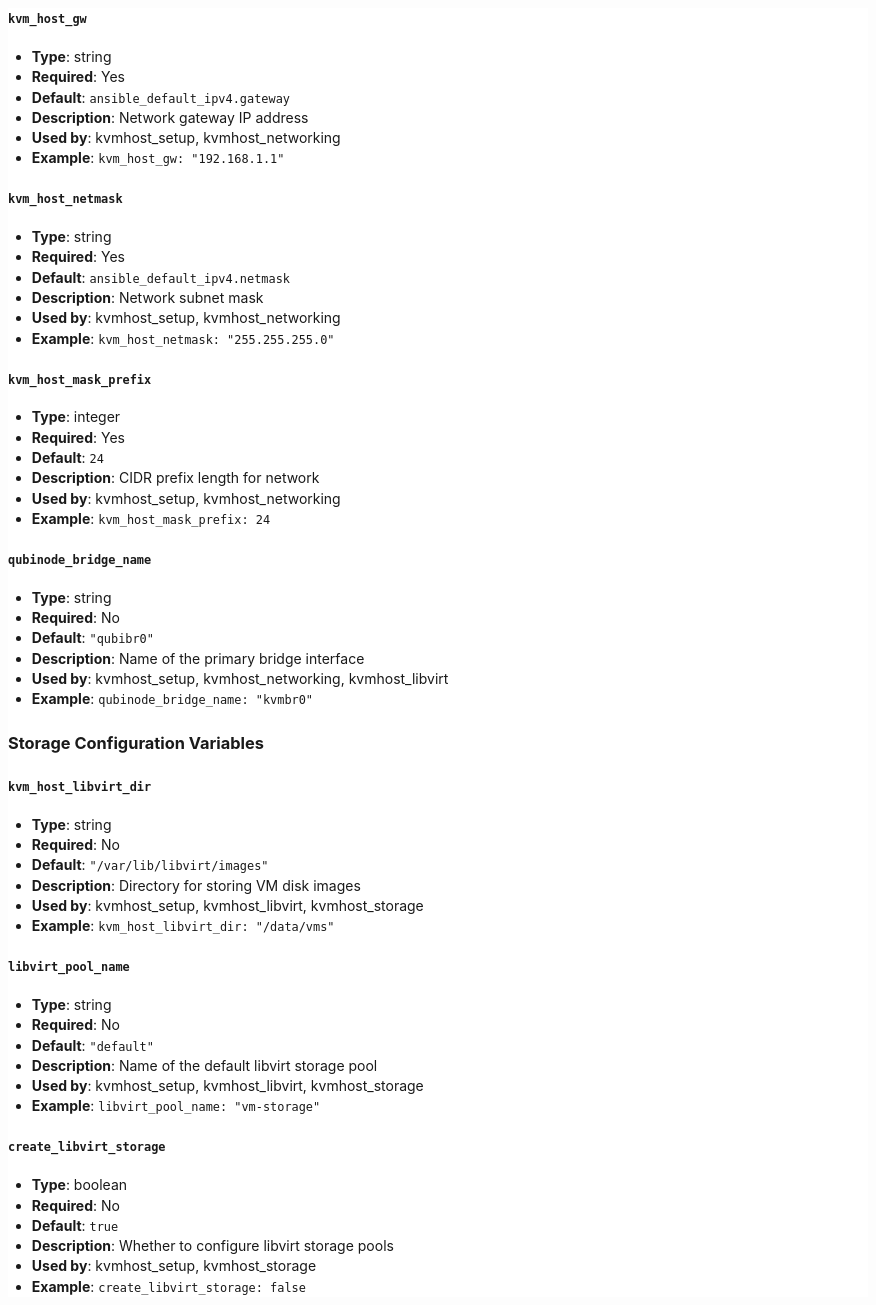 #### `kvm_host_gw`
- **Type**: string
- **Required**: Yes
- **Default**: `ansible_default_ipv4.gateway`
- **Description**: Network gateway IP address
- **Used by**: kvmhost_setup, kvmhost_networking
- **Example**: `kvm_host_gw: "192.168.1.1"`

#### `kvm_host_netmask`
- **Type**: string
- **Required**: Yes
- **Default**: `ansible_default_ipv4.netmask`
- **Description**: Network subnet mask
- **Used by**: kvmhost_setup, kvmhost_networking
- **Example**: `kvm_host_netmask: "255.255.255.0"`

#### `kvm_host_mask_prefix`
- **Type**: integer
- **Required**: Yes
- **Default**: `24`
- **Description**: CIDR prefix length for network
- **Used by**: kvmhost_setup, kvmhost_networking
- **Example**: `kvm_host_mask_prefix: 24`

#### `qubinode_bridge_name`
- **Type**: string
- **Required**: No
- **Default**: `"qubibr0"`
- **Description**: Name of the primary bridge interface
- **Used by**: kvmhost_setup, kvmhost_networking, kvmhost_libvirt
- **Example**: `qubinode_bridge_name: "kvmbr0"`

### Storage Configuration Variables

#### `kvm_host_libvirt_dir`
- **Type**: string
- **Required**: No
- **Default**: `"/var/lib/libvirt/images"`
- **Description**: Directory for storing VM disk images
- **Used by**: kvmhost_setup, kvmhost_libvirt, kvmhost_storage
- **Example**: `kvm_host_libvirt_dir: "/data/vms"`

#### `libvirt_pool_name`
- **Type**: string
- **Required**: No
- **Default**: `"default"`
- **Description**: Name of the default libvirt storage pool
- **Used by**: kvmhost_setup, kvmhost_libvirt, kvmhost_storage
- **Example**: `libvirt_pool_name: "vm-storage"`

#### `create_libvirt_storage`
- **Type**: boolean
- **Required**: No
- **Default**: `true`
- **Description**: Whether to configure libvirt storage pools
- **Used by**: kvmhost_setup, kvmhost_storage
- **Example**: `create_libvirt_storage: false`
